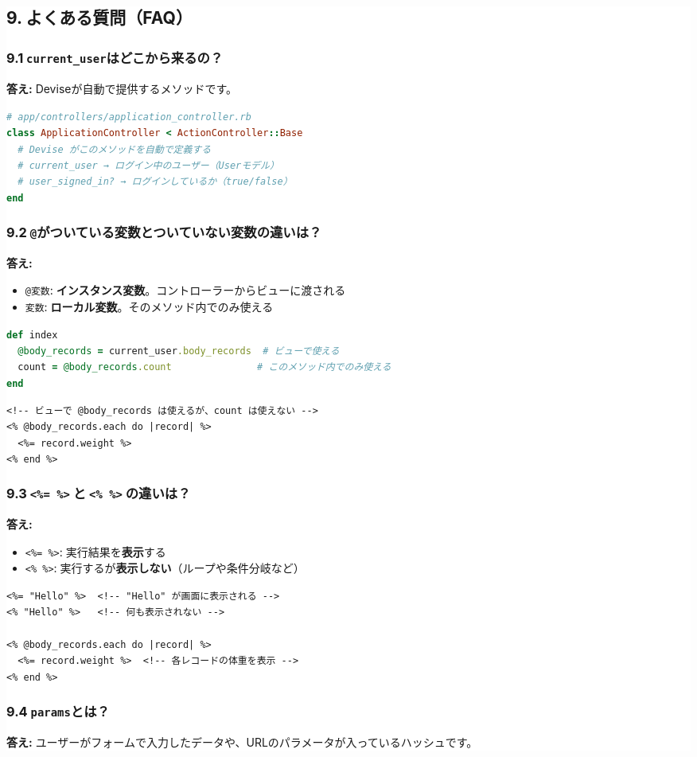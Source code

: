 
## 9. よくある質問（FAQ）

### 9.1 `current_user`はどこから来るの？

**答え:** Deviseが自動で提供するメソッドです。

```ruby
# app/controllers/application_controller.rb
class ApplicationController < ActionController::Base
  # Devise がこのメソッドを自動で定義する
  # current_user → ログイン中のユーザー（Userモデル）
  # user_signed_in? → ログインしているか（true/false）
end
```

### 9.2 `@`がついている変数とついていない変数の違いは？

**答え:**
- `@変数`: **インスタンス変数**。コントローラーからビューに渡される
- `変数`: **ローカル変数**。そのメソッド内でのみ使える

```ruby
def index
  @body_records = current_user.body_records  # ビューで使える
  count = @body_records.count               # このメソッド内でのみ使える
end
```

```erb
<!-- ビューで @body_records は使えるが、count は使えない -->
<% @body_records.each do |record| %>
  <%= record.weight %>
<% end %>
```

### 9.3 `<%= %>` と `<% %>` の違いは？

**答え:**
- `<%= %>`: 実行結果を**表示**する
- `<% %>`: 実行するが**表示しない**（ループや条件分岐など）

```erb
<%= "Hello" %>  <!-- "Hello" が画面に表示される -->
<% "Hello" %>   <!-- 何も表示されない -->

<% @body_records.each do |record| %>
  <%= record.weight %>  <!-- 各レコードの体重を表示 -->
<% end %>
```

### 9.4 `params`とは？

**答え:** ユーザーがフォームで入力したデータや、URLのパラメータが入っているハッシュです。
